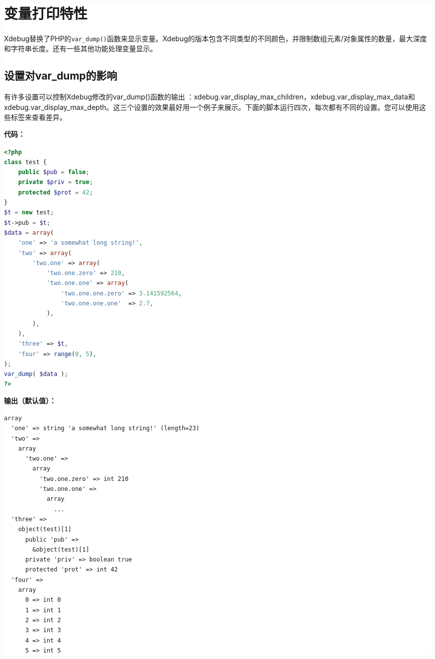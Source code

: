 # 变量打印特性

Xdebug替换了PHP的`var_dump()`函数来显示变量。Xdebug的版本包含不同类型的不同颜色，并限制数组元素/对象属性的数量，最大深度和字符串长度。还有一些其他功能处理变量显示。

## 设置对var_dump的影响

有许多设置可以控制Xdebug修改的var_dump()函数的输出 ：xdebug.var_display_max_children，xdebug.var_display_max_data和xdebug.var_display_max_depth。这三个设置的效果最好用一个例子来展示。下面的脚本运行四次，每次都有不同的设置。您可以使用这些标签来查看差异。

**代码：**

```php
<?php
class test {
    public $pub = false;
    private $priv = true;
    protected $prot = 42;
}
$t = new test;
$t->pub = $t;
$data = array(
    'one' => 'a somewhat long string!',
    'two' => array(
        'two.one' => array(
            'two.one.zero' => 210,
            'two.one.one' => array(
                'two.one.one.zero' => 3.141592564,
                'two.one.one.one'  => 2.7,
            ),
        ),
    ),
    'three' => $t,
    'four' => range(0, 5),
);
var_dump( $data );
?>
```

**输出（默认值）：**

```
array
  'one' => string 'a somewhat long string!' (length=23)
  'two' => 
    array
      'two.one' => 
        array
          'two.one.zero' => int 210
          'two.one.one' => 
            array
              ...
  'three' => 
    object(test)[1]
      public 'pub' => 
        &object(test)[1]
      private 'priv' => boolean true
      protected 'prot' => int 42
  'four' => 
    array
      0 => int 0
      1 => int 1
      2 => int 2
      3 => int 3
      4 => int 4
      5 => int 5
```